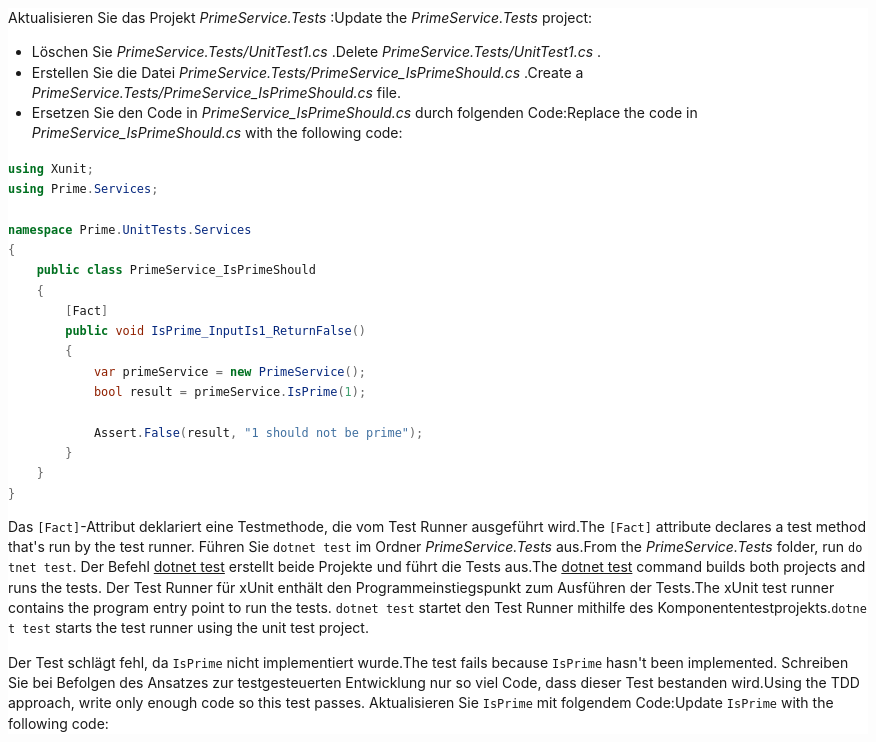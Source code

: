 <span data-ttu-id="6b028-149">Aktualisieren Sie das Projekt *PrimeService.Tests* :</span><span class="sxs-lookup"><span data-stu-id="6b028-149">Update the *PrimeService.Tests* project:</span></span>

* <span data-ttu-id="6b028-150">Löschen Sie *PrimeService.Tests/UnitTest1.cs* .</span><span class="sxs-lookup"><span data-stu-id="6b028-150">Delete *PrimeService.Tests/UnitTest1.cs* .</span></span>
* <span data-ttu-id="6b028-151">Erstellen Sie die Datei *PrimeService.Tests/PrimeService_IsPrimeShould.cs* .</span><span class="sxs-lookup"><span data-stu-id="6b028-151">Create a *PrimeService.Tests/PrimeService_IsPrimeShould.cs*  file.</span></span>
* <span data-ttu-id="6b028-152">Ersetzen Sie den Code in *PrimeService_IsPrimeShould.cs* durch folgenden Code:</span><span class="sxs-lookup"><span data-stu-id="6b028-152">Replace the code in *PrimeService_IsPrimeShould.cs* with the following code:</span></span>

```csharp
using Xunit;
using Prime.Services;

namespace Prime.UnitTests.Services
{
    public class PrimeService_IsPrimeShould
    {
        [Fact]
        public void IsPrime_InputIs1_ReturnFalse()
        {
            var primeService = new PrimeService();
            bool result = primeService.IsPrime(1);

            Assert.False(result, "1 should not be prime");
        }
    }
}
```

<span data-ttu-id="6b028-153">Das `[Fact]`-Attribut deklariert eine Testmethode, die vom Test Runner ausgeführt wird.</span><span class="sxs-lookup"><span data-stu-id="6b028-153">The `[Fact]` attribute declares a test method that's run by the test runner.</span></span> <span data-ttu-id="6b028-154">Führen Sie `dotnet test` im Ordner *PrimeService.Tests* aus.</span><span class="sxs-lookup"><span data-stu-id="6b028-154">From the *PrimeService.Tests* folder, run `dotnet test`.</span></span> <span data-ttu-id="6b028-155">Der Befehl [dotnet test](../tools/dotnet-test.md) erstellt beide Projekte und führt die Tests aus.</span><span class="sxs-lookup"><span data-stu-id="6b028-155">The [dotnet test](../tools/dotnet-test.md) command builds both projects and runs the tests.</span></span> <span data-ttu-id="6b028-156">Der Test Runner für xUnit enthält den Programmeinstiegspunkt zum Ausführen der Tests.</span><span class="sxs-lookup"><span data-stu-id="6b028-156">The xUnit test runner contains the program entry point to run the tests.</span></span> <span data-ttu-id="6b028-157">`dotnet test` startet den Test Runner mithilfe des Komponententestprojekts.</span><span class="sxs-lookup"><span data-stu-id="6b028-157">`dotnet test` starts the test runner using the unit test project.</span></span>

<span data-ttu-id="6b028-158">Der Test schlägt fehl, da `IsPrime` nicht implementiert wurde.</span><span class="sxs-lookup"><span data-stu-id="6b028-158">The test fails because `IsPrime` hasn't been implemented.</span></span> <span data-ttu-id="6b028-159">Schreiben Sie bei Befolgen des Ansatzes zur testgesteuerten Entwicklung nur so viel Code, dass dieser Test bestanden wird.</span><span class="sxs-lookup"><span data-stu-id="6b028-159">Using the TDD approach, write only enough code so this test passes.</span></span> <span data-ttu-id="6b028-160">Aktualisieren Sie `IsPrime` mit folgendem Code:</span><span class="sxs-lookup"><span data-stu-id="6b028-160">Update `IsPrime` with the following code:</span></span>
